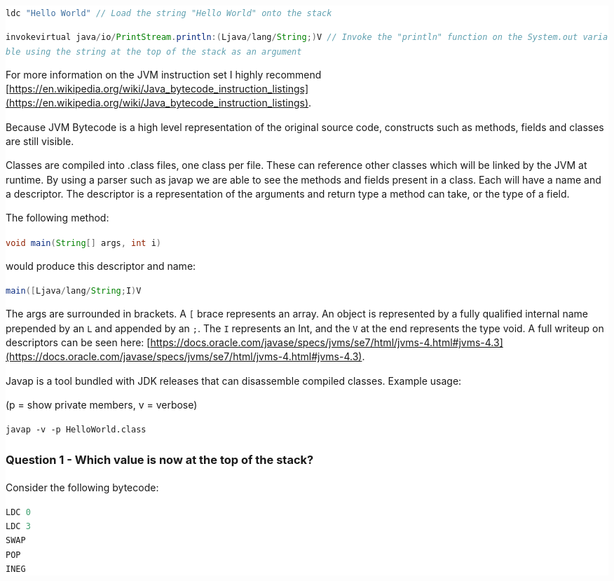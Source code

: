 
```java
ldc "Hello World" // Load the string "Hello World" onto the stack
```

```java
invokevirtual java/io/PrintStream.println:(Ljava/lang/String;)V // Invoke the "println" function on the System.out variable using the string at the top of the stack as an argument
```

For more information on the JVM instruction set I highly recommend [https://en.wikipedia.org/wiki/Java_bytecode_instruction_listings](https://en.wikipedia.org/wiki/Java_bytecode_instruction_listings).

Because JVM Bytecode is a high level representation of the original source code, constructs such as methods, fields and classes are still visible.

Classes are compiled into .class files, one class per file. These can reference other classes which will be linked by the JVM at runtime. By using a parser such as javap we are able to see the methods and fields present in a class. Each will have a name and a descriptor. The descriptor is a representation of the arguments and return type a method can take, or the type of a field.

The following method:

```java
void main(String[] args, int i)
```

would produce this descriptor and name:

```java
main([Ljava/lang/String;I)V
```

The args are surrounded in brackets. A `[` brace represents an array. An object is represented by a fully qualified internal name prepended by an `L` and appended by an `;`. The `I` represents an Int, and the `V` at the end represents the type void. A full writeup on descriptors can be seen here: [https://docs.oracle.com/javase/specs/jvms/se7/html/jvms-4.html#jvms-4.3](https://docs.oracle.com/javase/specs/jvms/se7/html/jvms-4.html#jvms-4.3).

Javap is a tool bundled with JDK releases that can disassemble compiled classes. Example usage:

(p = show private members, v = verbose)

```shell
javap -v -p HelloWorld.class
```

### Question 1 - Which value is now at the top of the stack?

Consider the following bytecode:

```java
LDC 0
LDC 3
SWAP
POP
INEG
```
